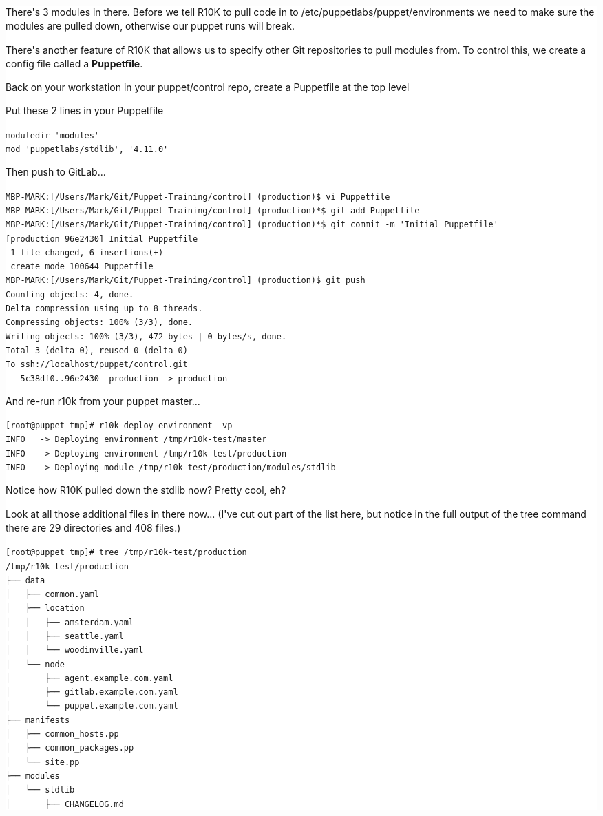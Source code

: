 There's 3 modules in there.  Before we tell R10K to pull code in to /etc/puppetlabs/puppet/environments we need to make sure the modules are pulled down, otherwise our puppet runs will break.

There's another feature of R10K that allows us to specify other Git repositories to pull modules from.  To control this, we create a config file called a **Puppetfile**.

Back on your workstation in your puppet/control repo, create a Puppetfile at the top level

Put these 2 lines in your Puppetfile

```
moduledir 'modules'
mod 'puppetlabs/stdlib', '4.11.0'
```

Then push to GitLab...

```
MBP-MARK:[/Users/Mark/Git/Puppet-Training/control] (production)$ vi Puppetfile
MBP-MARK:[/Users/Mark/Git/Puppet-Training/control] (production)*$ git add Puppetfile
MBP-MARK:[/Users/Mark/Git/Puppet-Training/control] (production)*$ git commit -m 'Initial Puppetfile'
[production 96e2430] Initial Puppetfile
 1 file changed, 6 insertions(+)
 create mode 100644 Puppetfile
MBP-MARK:[/Users/Mark/Git/Puppet-Training/control] (production)$ git push
Counting objects: 4, done.
Delta compression using up to 8 threads.
Compressing objects: 100% (3/3), done.
Writing objects: 100% (3/3), 472 bytes | 0 bytes/s, done.
Total 3 (delta 0), reused 0 (delta 0)
To ssh://localhost/puppet/control.git
   5c38df0..96e2430  production -> production
```


And re-run r10k from your puppet master...

```
[root@puppet tmp]# r10k deploy environment -vp
INFO   -> Deploying environment /tmp/r10k-test/master
INFO   -> Deploying environment /tmp/r10k-test/production
INFO   -> Deploying module /tmp/r10k-test/production/modules/stdlib
```

Notice how R10K pulled down the stdlib now?  Pretty cool, eh?

Look at all those additional files in there now... (I've cut out part of the list here, but notice in the full output of the tree command there are 29 directories and 408 files.)

```
[root@puppet tmp]# tree /tmp/r10k-test/production
/tmp/r10k-test/production
├── data
│   ├── common.yaml
│   ├── location
│   │   ├── amsterdam.yaml
│   │   ├── seattle.yaml
│   │   └── woodinville.yaml
│   └── node
│       ├── agent.example.com.yaml
│       ├── gitlab.example.com.yaml
│       └── puppet.example.com.yaml
├── manifests
│   ├── common_hosts.pp
│   ├── common_packages.pp
│   └── site.pp
├── modules
│   └── stdlib
│       ├── CHANGELOG.md
```